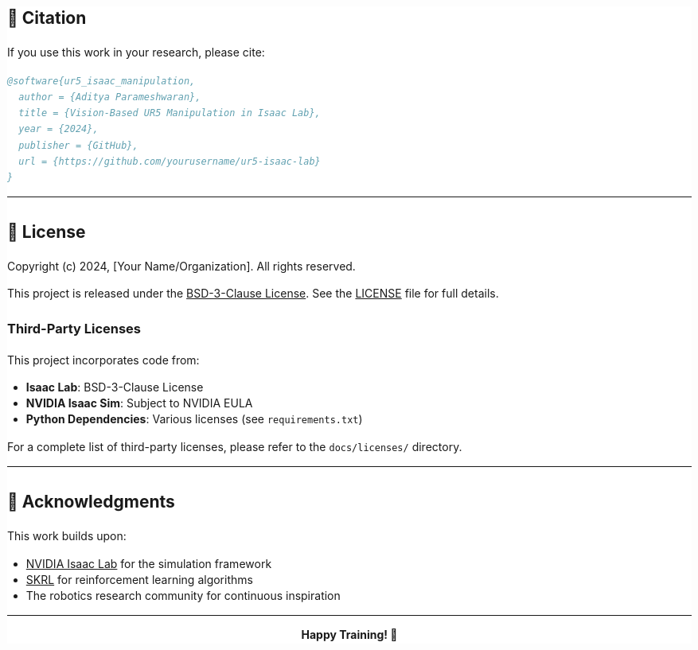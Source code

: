 
## 📝 Citation

If you use this work in your research, please cite:

```bibtex
@software{ur5_isaac_manipulation,
  author = {Aditya Parameshwaran},
  title = {Vision-Based UR5 Manipulation in Isaac Lab},
  year = {2024},
  publisher = {GitHub},
  url = {https://github.com/yourusername/ur5-isaac-lab}
}
```

---

## 📄 License

Copyright (c) 2024, [Your Name/Organization]. All rights reserved.

This project is released under the [BSD-3-Clause License](LICENSE). See the [LICENSE](LICENSE) file for full details.

### Third-Party Licenses

This project incorporates code from:
- **Isaac Lab**: BSD-3-Clause License
- **NVIDIA Isaac Sim**: Subject to NVIDIA EULA
- **Python Dependencies**: Various licenses (see `requirements.txt`)

For a complete list of third-party licenses, please refer to the `docs/licenses/` directory.

---

## 🙏 Acknowledgments

This work builds upon:
- [NVIDIA Isaac Lab](https://github.com/isaac-sim/IsaacLab) for the simulation framework
- [SKRL](https://github.com/Toni-SM/skrl) for reinforcement learning algorithms
- The robotics research community for continuous inspiration

---

<div align="center">
  <b>Happy Training! 🚀</b>
</div>
